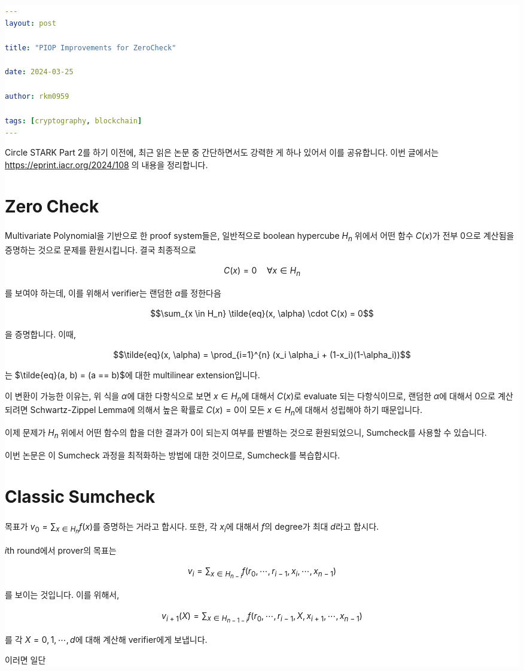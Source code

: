```yaml
---
layout: post

title: "PIOP Improvements for ZeroCheck"

date: 2024-03-25

author: rkm0959

tags: [cryptography, blockchain]
---
```


Circle STARK Part 2를 하기 이전에, 최근 읽은 논문 중 간단하면서도 강력한 게 하나 있어서 이를 공유합니다. 이번 글에서는 https://eprint.iacr.org/2024/108 의 내용을 정리합니다. 

# Zero Check 

Multivariate Polynomial을 기반으로 한 proof system들은, 일반적으로 boolean hypercube $H_n$ 위에서 어떤 함수 $C(x)$가 전부 0으로 계산됨을 증명하는 것으로 문제를 환원시킵니다. 결국 최종적으로 

$$C(x) = 0 \quad \forall x \in H_n$$

를 보여야 하는데, 이를 위해서 verifier는 랜덤한 $\alpha$를 정한다음 

$$\sum_{x \in H_n} \tilde{eq}(x, \alpha) \cdot C(x) = 0$$

을 증명합니다. 이때, 

$$\tilde{eq}(x, \alpha) = \prod_{i=1}^{n} (x_i \alpha_i + (1-x_i)(1-\alpha_i))$$

는 $\tilde{eq}(a, b) = (a == b)$에 대한 multilinear extension입니다. 

이 변환이 가능한 이유는, 위 식을 $\alpha$에 대한 다항식으로 보면 $x \in H_n$에 대해서 $C(x)$로 evaluate 되는 다항식이므로, 랜덤한 $\alpha$에 대해서 0으로 계산되려면 Schwartz-Zippel Lemma에 의해서 높은 확률로 $C(x) = 0$이 모든 $x \in H_n$에 대해서 성립해야 하기 때문입니다. 

이제 문제가 $H_n$ 위에서 어떤 함수의 합을 더한 결과가 0이 되는지 여부를 판별하는 것으로 환원되었으니, Sumcheck를 사용할 수 있습니다. 

이번 논문은 이 Sumcheck 과정을 최적화하는 방법에 대한 것이므로, Sumcheck를 복습합시다. 

# Classic Sumcheck

목표가 $v_0 = \sum_{x \in H_n} f(x)$를 증명하는 거라고 합시다. 또한, 각 $x_i$에 대해서 $f$의 degree가 최대 $d$라고 합시다. 

$i$th round에서 prover의 목표는 

$$v_i = \sum_{x \in H_{n-i}} f(r_0, \cdots, r_{i-1}, x_i, \cdots, x_{n-1})$$

를 보이는 것입니다. 이를 위해서, 

$$v_{i+1}(X) = \sum_{x \in H_{n-1-i}} f(r_0, \cdots, r_{i-1}, X, x_{i+1}, \cdots, x_{n-1})$$

를 각 $X = 0, 1, \cdots, d$에 대해 계산해 verifier에게 보냅니다. 

이러면 일단 
